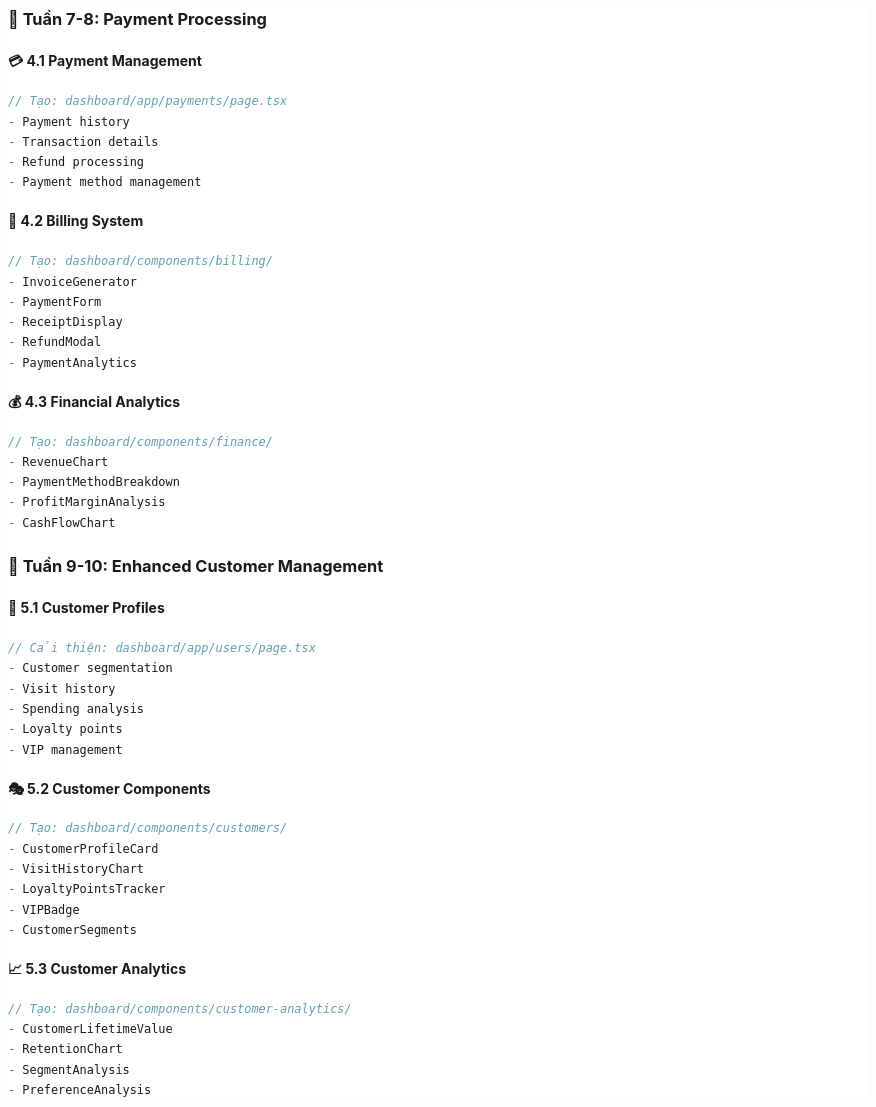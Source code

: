### 📅 **Tuần 7-8: Payment Processing**

#### 💳 **4.1 Payment Management**
```typescript
// Tạo: dashboard/app/payments/page.tsx
- Payment history
- Transaction details
- Refund processing
- Payment method management
```

#### 🧾 **4.2 Billing System**
```typescript
// Tạo: dashboard/components/billing/
- InvoiceGenerator
- PaymentForm
- ReceiptDisplay
- RefundModal
- PaymentAnalytics
```

#### 💰 **4.3 Financial Analytics**
```typescript
// Tạo: dashboard/components/finance/
- RevenueChart
- PaymentMethodBreakdown
- ProfitMarginAnalysis
- CashFlowChart
```

### 📅 **Tuần 9-10: Enhanced Customer Management**

#### 👥 **5.1 Customer Profiles**
```typescript
// Cải thiện: dashboard/app/users/page.tsx
- Customer segmentation
- Visit history
- Spending analysis
- Loyalty points
- VIP management
```

#### 🎭 **5.2 Customer Components**
```typescript
// Tạo: dashboard/components/customers/
- CustomerProfileCard
- VisitHistoryChart
- LoyaltyPointsTracker
- VIPBadge
- CustomerSegments
```

#### 📈 **5.3 Customer Analytics**
```typescript
// Tạo: dashboard/components/customer-analytics/
- CustomerLifetimeValue
- RetentionChart
- SegmentAnalysis
- PreferenceAnalysis
```
